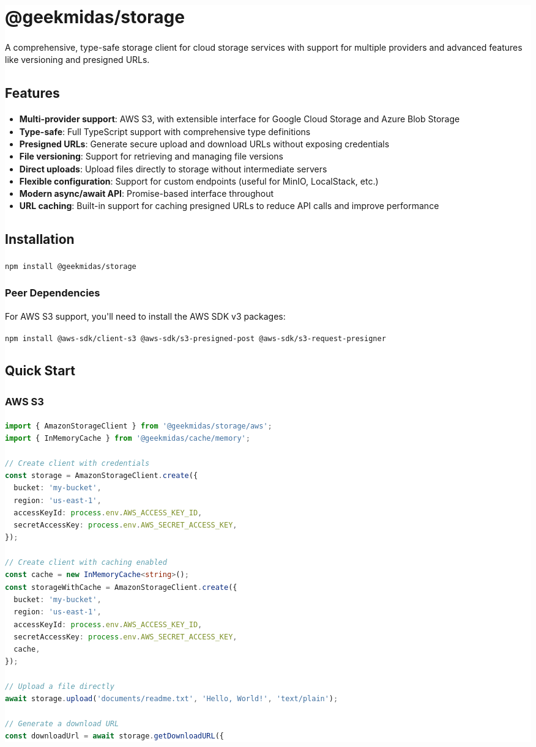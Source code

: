 # @geekmidas/storage

A comprehensive, type-safe storage client for cloud storage services with support for multiple providers and advanced features like versioning and presigned URLs.

## Features

- **Multi-provider support**: AWS S3, with extensible interface for Google Cloud Storage and Azure Blob Storage
- **Type-safe**: Full TypeScript support with comprehensive type definitions
- **Presigned URLs**: Generate secure upload and download URLs without exposing credentials
- **File versioning**: Support for retrieving and managing file versions
- **Direct uploads**: Upload files directly to storage without intermediate servers
- **Flexible configuration**: Support for custom endpoints (useful for MinIO, LocalStack, etc.)
- **Modern async/await API**: Promise-based interface throughout
- **URL caching**: Built-in support for caching presigned URLs to reduce API calls and improve performance

## Installation

```bash
npm install @geekmidas/storage
```

### Peer Dependencies

For AWS S3 support, you'll need to install the AWS SDK v3 packages:

```bash
npm install @aws-sdk/client-s3 @aws-sdk/s3-presigned-post @aws-sdk/s3-request-presigner
```

## Quick Start

### AWS S3

```typescript
import { AmazonStorageClient } from '@geekmidas/storage/aws';
import { InMemoryCache } from '@geekmidas/cache/memory';

// Create client with credentials
const storage = AmazonStorageClient.create({
  bucket: 'my-bucket',
  region: 'us-east-1',
  accessKeyId: process.env.AWS_ACCESS_KEY_ID,
  secretAccessKey: process.env.AWS_SECRET_ACCESS_KEY,
});

// Create client with caching enabled
const cache = new InMemoryCache<string>();
const storageWithCache = AmazonStorageClient.create({
  bucket: 'my-bucket',
  region: 'us-east-1',
  accessKeyId: process.env.AWS_ACCESS_KEY_ID,
  secretAccessKey: process.env.AWS_SECRET_ACCESS_KEY,
  cache,
});

// Upload a file directly
await storage.upload('documents/readme.txt', 'Hello, World!', 'text/plain');

// Generate a download URL
const downloadUrl = await storage.getDownloadURL({ 
```